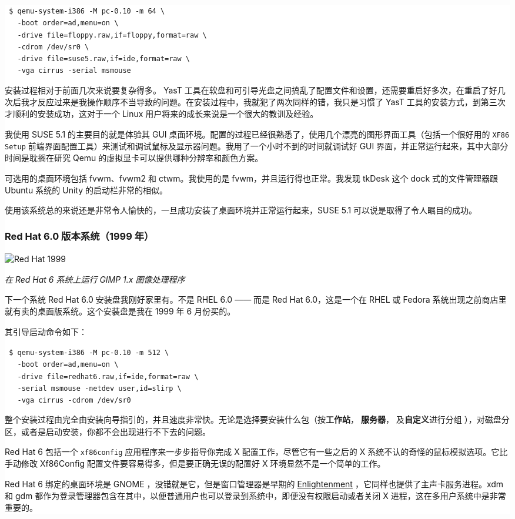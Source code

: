 ```
 $ qemu-system-i386 -M pc-0.10 -m 64 \
   -boot order=ad,menu=on \
   -drive file=floppy.raw,if=floppy,format=raw \
   -cdrom /dev/sr0 \
   -drive file=suse5.raw,if=ide,format=raw \
   -vga cirrus -serial msmouse

```

安装过程相对于前面几次来说要复杂得多。 YasT 工具在软盘和可引导光盘之间搞乱了配置文件和设置，还需要重启好多次，在重启了好几次后我才反应过来是我操作顺序不当导致的问题。在安装过程中，我就犯了两次同样的错，我只是习惯了 YasT 工具的安装方式，到第三次才顺利的安装成功，这对于一个 Linux 用户将来的成长来说是一个很大的教训及经验。


我使用 SUSE 5.1 的主要目的就是体验其 GUI 桌面环境。配置的过程已经很熟悉了，使用几个漂亮的图形界面工具（包括一个很好用的 `XF86Setup` 前端界面配置工具）来测试和调试鼠标及显示器问题。我用了一个小时不到的时间就调试好 GUI 界面，并正常运行起来，其中大部分时间是耽搁在研究 Qemu 的虚拟显卡可以提供哪种分辨率和颜色方案。


可选用的桌面环境包括 fvwm、fvwm2 和 ctwm。我使用的是 fvwm，并且运行得也正常。我发现 tkDesk 这个 dock 式的文件管理器跟 Ubuntu 系统的 Unity 的启动栏非常的相似。


使用该系统总的来说还是非常令人愉快的，一旦成功安装了桌面环境并正常运行起来，SUSE 5.1 可以说是取得了令人瞩目的成功。


### Red Hat 6.0 版本系统（1999 年）


![Red Hat 1999](/data/attachment/album/201701/27/183840atp1yuuzfz0uyjn0.png "Red Hat 1999")


*在 Red Hat 6 系统上运行 GIMP 1.x 图像处理程序*


下一个系统 Red Hat 6.0 安装盘我刚好家里有。不是 RHEL 6.0 —— 而是 Red Hat 6.0，这是一个在 RHEL 或 Fedora 系统出现之前商店里就有卖的桌面版系统。这个安装盘是我在 1999 年 6 月份买的。


其引导启动命令如下：



```
 $ qemu-system-i386 -M pc-0.10 -m 512 \
   -boot order=ad,menu=on \
   -drive file=redhat6.raw,if=ide,format=raw \
   -serial msmouse -netdev user,id=slirp \
   -vga cirrus -cdrom /dev/sr0

```

整个安装过程由完全由安装向导指引的，并且速度非常快。无论是选择要安装什么包（按**工作站**， **服务器**， 及**自定义**进行分组 ），对磁盘分区，或者是启动安装，你都不会出现进行不下去的问题。


Red Hat 6 包括一个 `xf86config` 应用程序来一步步指导你完成 X 配置工作，尽管它有一些之后的 X 系统不认的奇怪的鼠标模拟选项。它比手动修改 Xf86Config 配置文件要容易得多，但是要正确无误的配置好 X 环境显然不是一个简单的工作。


Red Hat 6 绑定的桌面环境是 GNOME ，没错就是它，但是窗口管理器是早期的 [Enlightenment](http://enlightenment.org/) ，它同样也提供了主声卡服务进程。xdm 和 gdm 都作为登录管理器包含在其中，以便普通用户也可以登录到系统中，即便没有权限启动或者关闭 X 进程，这在多用户系统中是非常重要的。
